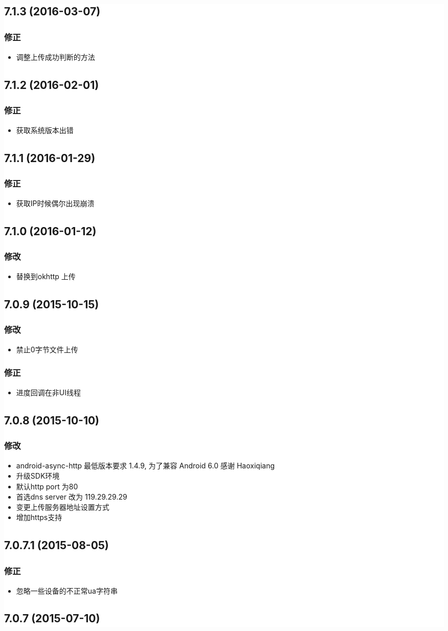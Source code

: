 ## 7.1.3 (2016-03-07)

### 修正
* 调整上传成功判断的方法

## 7.1.2 (2016-02-01)

### 修正
* 获取系统版本出错

## 7.1.1 (2016-01-29)

### 修正
* 获取IP时候偶尔出现崩溃

## 7.1.0 (2016-01-12)

### 修改
* 替换到okhttp 上传

## 7.0.9 (2015-10-15)

### 修改
* 禁止0字节文件上传

### 修正
* 进度回调在非UI线程

## 7.0.8 (2015-10-10)

### 修改
* android-async-http 最低版本要求 1.4.9, 为了兼容 Android 6.0 感谢 Haoxiqiang
* 升级SDK环境
* 默认http port 为80
* 首选dns server 改为 119.29.29.29
* 变更上传服务器地址设置方式
* 增加https支持

## 7.0.7.1 (2015-08-05)

### 修正
* 忽略一些设备的不正常ua字符串

## 7.0.7 (2015-07-10)
